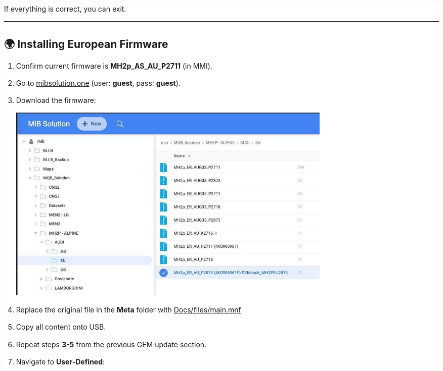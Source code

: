 If everything is correct, you can exit.

---

## 🌍 Installing European Firmware

1. Confirm current firmware is **MH2p_AS_AU_P2711** (in MMI).
2. Go to [mibsolution.one](https://mibsolution.one) (user: **guest**, pass: **guest**).
3. Download the firmware:

   <img src="images/soft.jpg" width="600">

4. Replace the original file in the **Meta** folder with
 [Docs/files/main.mnf](files/main.mnf)
5. Copy all content onto USB.
6. Repeat steps **3-5** from the previous GEM update section.
7. Navigate to **User-Defined**:
